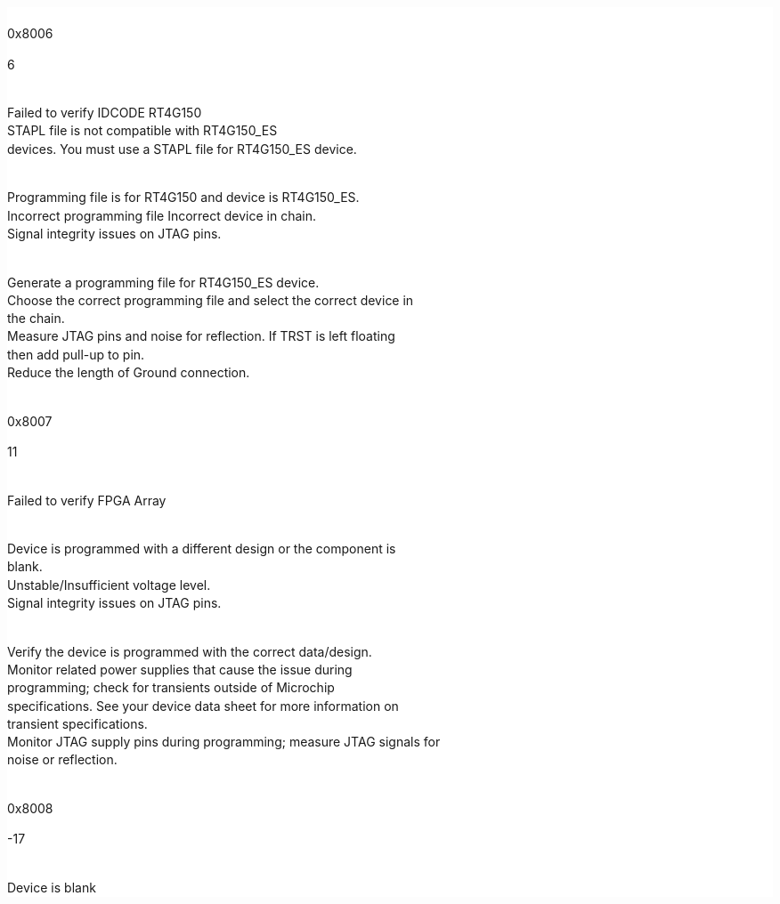 </td></tr><tr><td>

<br /> 0x8006<br />

</td><td>

6

</td><td>

<br /> Failed to verify IDCODE RT4G150<br /> STAPL file is not compatible with RT4G150\_ES<br /> devices. You must use a STAPL file for RT4G150\_ES device.<br />

</td><td>

<br /> Programming file is for RT4G150 and device is RT4G150\_ES.<br /> Incorrect programming file Incorrect device in chain.<br /> Signal integrity issues on JTAG pins.<br />

</td><td>

<br /> Generate a programming file for RT4G150\_ES device.<br /> Choose the correct programming file and select the correct device in<br /> the chain.<br /> Measure JTAG pins and noise for reflection. If TRST is left floating<br /> then add pull-up to pin.<br /> Reduce the length of Ground connection.<br />

</td></tr><tr><td>

<br /> 0x8007<br />

</td><td>

11

</td><td>

<br /> Failed to verify FPGA Array<br />

</td><td>

<br /> Device is programmed with a different design or the component is<br /> blank.<br /> Unstable/Insufficient voltage level.<br /> Signal integrity issues on JTAG pins.<br />

</td><td>

<br /> Verify the device is programmed with the correct data/design.<br /> Monitor related power supplies that cause the issue during<br /> programming; check for transients outside of Microchip<br /> specifications. See your device data sheet for more information on<br /> transient specifications.<br /> Monitor JTAG supply pins during programming; measure JTAG signals for<br /> noise or reflection.<br />

</td></tr><tr><td>

<br /> 0x8008<br />

</td><td>

-17

</td><td>

<br /> Device is blank<br />

</td><td>
